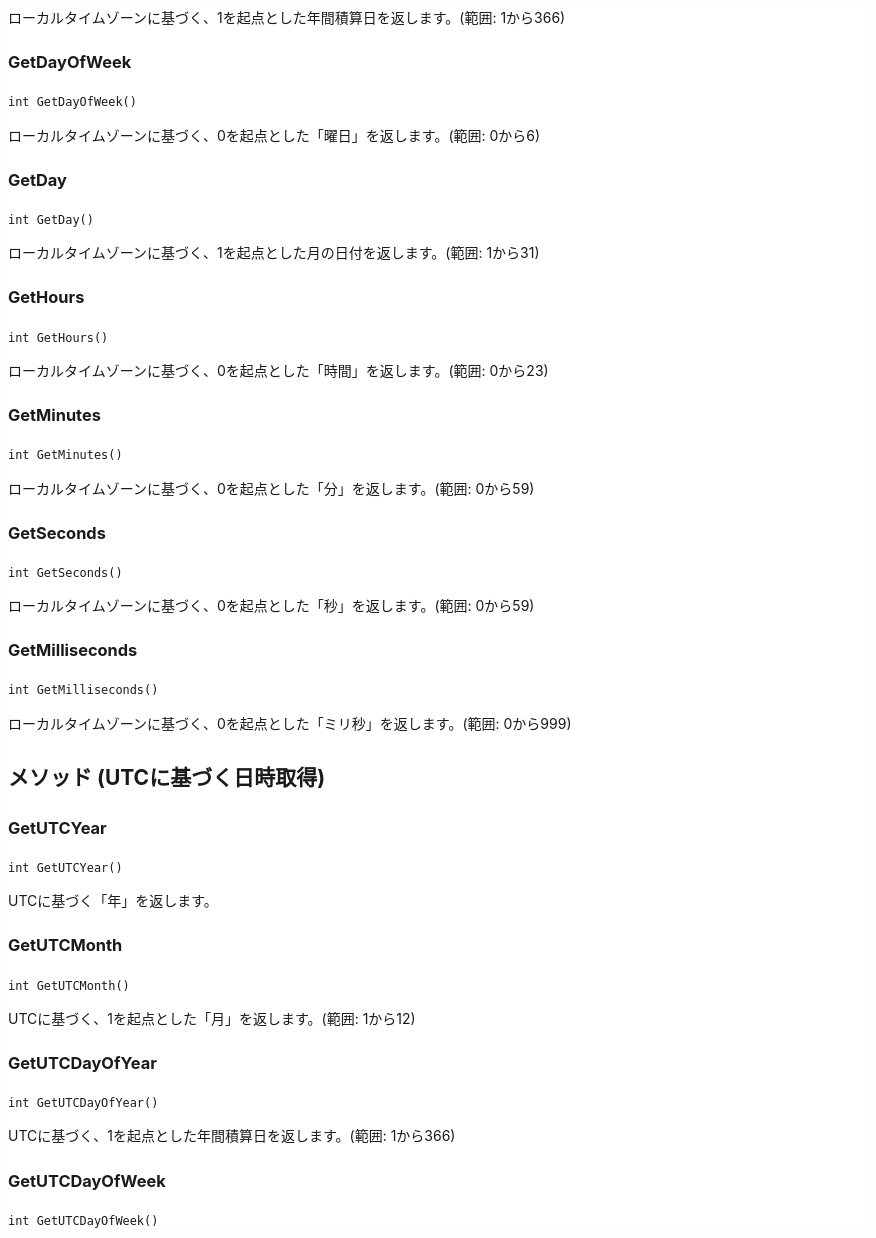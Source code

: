 ローカルタイムゾーンに基づく、1を起点とした年間積算日を返します。(範囲: 1から366)

### GetDayOfWeek
`int GetDayOfWeek()`

ローカルタイムゾーンに基づく、0を起点とした「曜日」を返します。(範囲: 0から6)

### GetDay
`int GetDay()`

ローカルタイムゾーンに基づく、1を起点とした月の日付を返します。(範囲: 1から31)

### GetHours
`int GetHours()`

ローカルタイムゾーンに基づく、0を起点とした「時間」を返します。(範囲: 0から23)

### GetMinutes
`int GetMinutes() `

ローカルタイムゾーンに基づく、0を起点とした「分」を返します。(範囲: 0から59)

### GetSeconds
`int GetSeconds()`

ローカルタイムゾーンに基づく、0を起点とした「秒」を返します。(範囲: 0から59)

### GetMilliseconds
`int GetMilliseconds()`

ローカルタイムゾーンに基づく、0を起点とした「ミリ秒」を返します。(範囲: 0から999)


## メソッド (UTCに基づく日時取得)

### GetUTCYear
`int GetUTCYear()`

UTCに基づく「年」を返します。

### GetUTCMonth
`int GetUTCMonth()`

UTCに基づく、1を起点とした「月」を返します。(範囲: 1から12)

### GetUTCDayOfYear
`int GetUTCDayOfYear()`

UTCに基づく、1を起点とした年間積算日を返します。(範囲: 1から366)

### GetUTCDayOfWeek
`int GetUTCDayOfWeek()`
